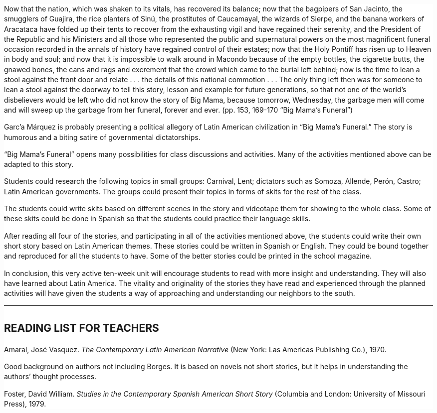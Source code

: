    Now that the nation, which was shaken to its vitals, has recovered its balance; now that the bagpipers of San Jacinto, the smugglers of Guajira, the rice planters of Sinú, the prostitutes of Caucamayal, the wizards of Sierpe, and the banana workers of Aracataca have folded up their tents to recover from the exhausting vigil and have regained their serenity, and the President of the Republic and his Ministers and all those who represented the public and supernatural powers on the most magnificent funeral occasion recorded in the annals of history have regained control of their estates; now that the Holy Pontiff has risen up to Heaven in body and soul; and now that it is impossible to walk around in Macondo because of the empty bottles, the cigarette butts, the gnawed bones, the cans and rags and excrement that the crowd which came to the burial left behind; now is the time to lean a stool against the front door and relate . . . the details of this national commotion . . . The only thing left then was for someone to lean a stool against the doorway to tell this story, lesson and example for future generations, so that not one of the world’s disbelievers would be left who did not know the story of Big Mama, because tomorrow, Wednesday, the garbage men will come and will sweep up the garbage from her funeral, forever and ever. (pp. 153, 169-170 “Big Mama’s Funeral”)
</font>
 </blockquote>
 Garc’a Márquez is probably presenting a political allegory of Latin American civilization in “Big Mama’s Funeral.” The story is humorous and a biting satire of governmental dictatorships.
 <p>
  “Big Mama’s Funeral” opens many possibilities for class discussions and activities. Many of the activities mentioned above can be adapted to this story.
 </p>
 <p>
  Students could research the following topics in small groups: Carnival, Lent; dictators such as Somoza, Allende, Perón, Castro; Latin American governments. The groups could present their topics in forms of skits for the rest of the class.
 </p>
 <p>
  The students could write skits based on different scenes in the story and videotape them for showing to the whole class. Some of these skits could be done in Spanish so that the students could practice their language skills.
 </p>
 <p>
  After reading all four of the stories, and participating in all of the activities mentioned above, the students could write their own short story based on Latin American themes. These stories could be written in Spanish or English. They could be bound together and reproduced for all the students to have. Some of the better stories could be printed in the school magazine.
 </p>
 <p>
  In conclusion, this very active ten-week unit will encourage students to read with more insight and understanding. They will also have learned about Latin America. The vitality and originality of the stories they have read and experienced through the planned activities will have given the students a way of approaching and understanding our neighbors to the south.
 </p>
<hr/>
 <h2>
  READING LIST FOR TEACHERS
 </h2>
 Amaral, José Vasquez.
 <i>
  The Contemporary Latin American Narrative
 </i>
 (New York: Las Americas Publishing Co.), 1970.
 <p>
  Good background on authors not including Borges. It is based on novels not short stories, but it helps in understanding the authors’ thought processes.
 </p>
 <p>
  Foster, David William.
  <i>
   Studies in the Contemporary Spanish American Short Story
  </i>
  (Columbia and London: University of Missouri Press), 1979.
 </p>